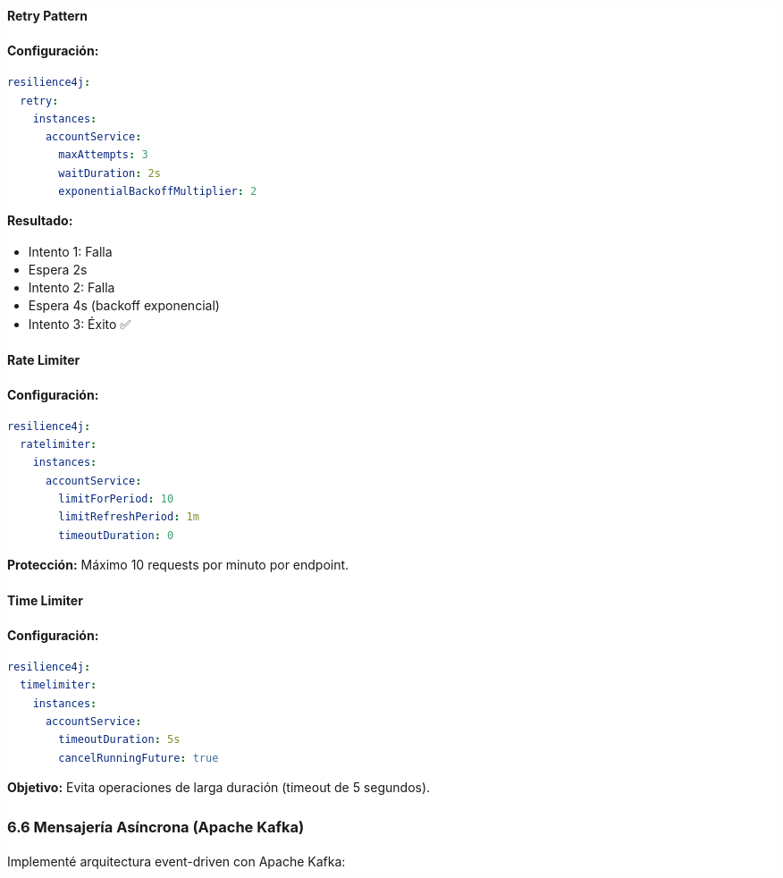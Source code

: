 #### Retry Pattern

**Configuración:**

```yaml
resilience4j:
  retry:
    instances:
      accountService:
        maxAttempts: 3
        waitDuration: 2s
        exponentialBackoffMultiplier: 2
```

**Resultado:**

- Intento 1: Falla
- Espera 2s
- Intento 2: Falla
- Espera 4s (backoff exponencial)
- Intento 3: Éxito ✅

#### Rate Limiter

**Configuración:**

```yaml
resilience4j:
  ratelimiter:
    instances:
      accountService:
        limitForPeriod: 10
        limitRefreshPeriod: 1m
        timeoutDuration: 0
```

**Protección:** Máximo 10 requests por minuto por endpoint.

#### Time Limiter

**Configuración:**

```yaml
resilience4j:
  timelimiter:
    instances:
      accountService:
        timeoutDuration: 5s
        cancelRunningFuture: true
```

**Objetivo:** Evita operaciones de larga duración (timeout de 5 segundos).

### 6.6 Mensajería Asíncrona (Apache Kafka)

Implementé arquitectura event-driven con Apache Kafka:
